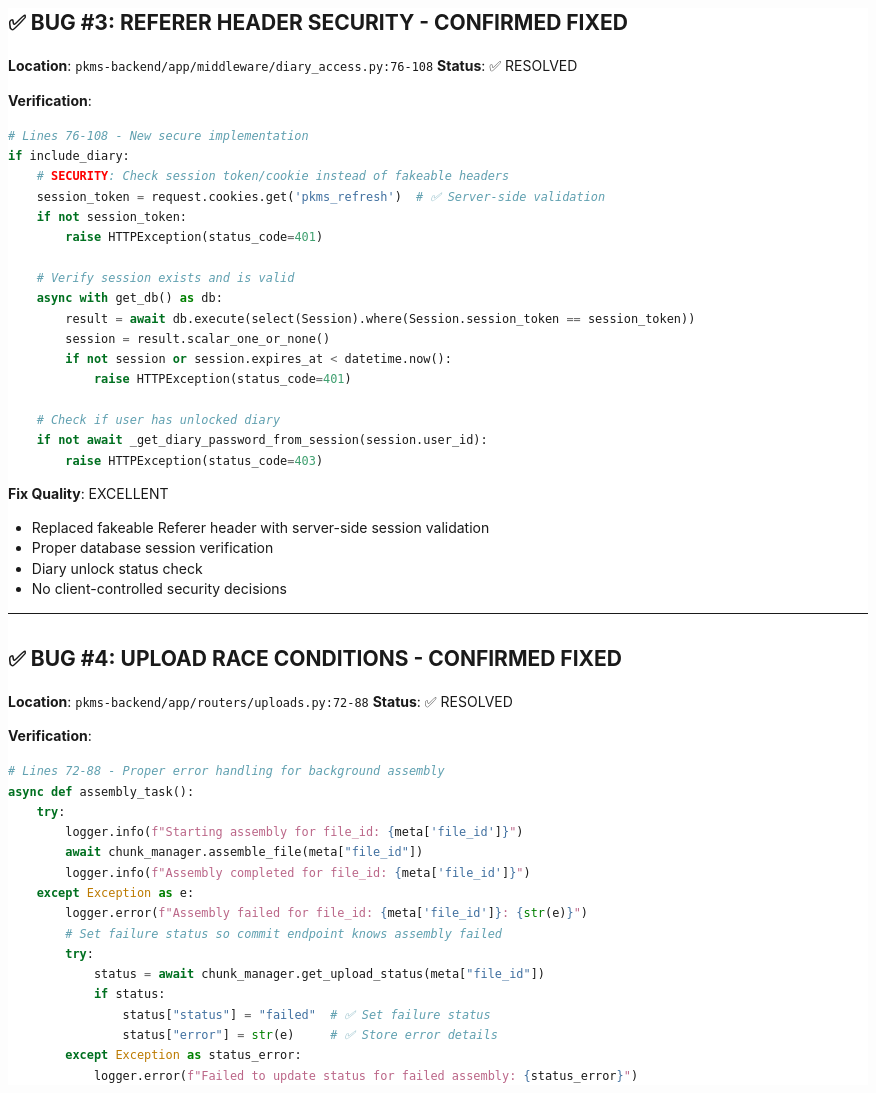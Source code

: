 
## ✅ BUG #3: REFERER HEADER SECURITY - CONFIRMED FIXED
**Location**: `pkms-backend/app/middleware/diary_access.py:76-108`
**Status**: ✅ RESOLVED

**Verification**:
```python
# Lines 76-108 - New secure implementation
if include_diary:
    # SECURITY: Check session token/cookie instead of fakeable headers
    session_token = request.cookies.get('pkms_refresh')  # ✅ Server-side validation
    if not session_token:
        raise HTTPException(status_code=401)

    # Verify session exists and is valid
    async with get_db() as db:
        result = await db.execute(select(Session).where(Session.session_token == session_token))
        session = result.scalar_one_or_none()
        if not session or session.expires_at < datetime.now():
            raise HTTPException(status_code=401)

    # Check if user has unlocked diary
    if not await _get_diary_password_from_session(session.user_id):
        raise HTTPException(status_code=403)
```

**Fix Quality**: EXCELLENT
- Replaced fakeable Referer header with server-side session validation
- Proper database session verification
- Diary unlock status check
- No client-controlled security decisions

---

## ✅ BUG #4: UPLOAD RACE CONDITIONS - CONFIRMED FIXED
**Location**: `pkms-backend/app/routers/uploads.py:72-88`
**Status**: ✅ RESOLVED

**Verification**:
```python
# Lines 72-88 - Proper error handling for background assembly
async def assembly_task():
    try:
        logger.info(f"Starting assembly for file_id: {meta['file_id']}")
        await chunk_manager.assemble_file(meta["file_id"])
        logger.info(f"Assembly completed for file_id: {meta['file_id']}")
    except Exception as e:
        logger.error(f"Assembly failed for file_id: {meta['file_id']}: {str(e)}")
        # Set failure status so commit endpoint knows assembly failed
        try:
            status = await chunk_manager.get_upload_status(meta["file_id"])
            if status:
                status["status"] = "failed"  # ✅ Set failure status
                status["error"] = str(e)     # ✅ Store error details
        except Exception as status_error:
            logger.error(f"Failed to update status for failed assembly: {status_error}")
```
